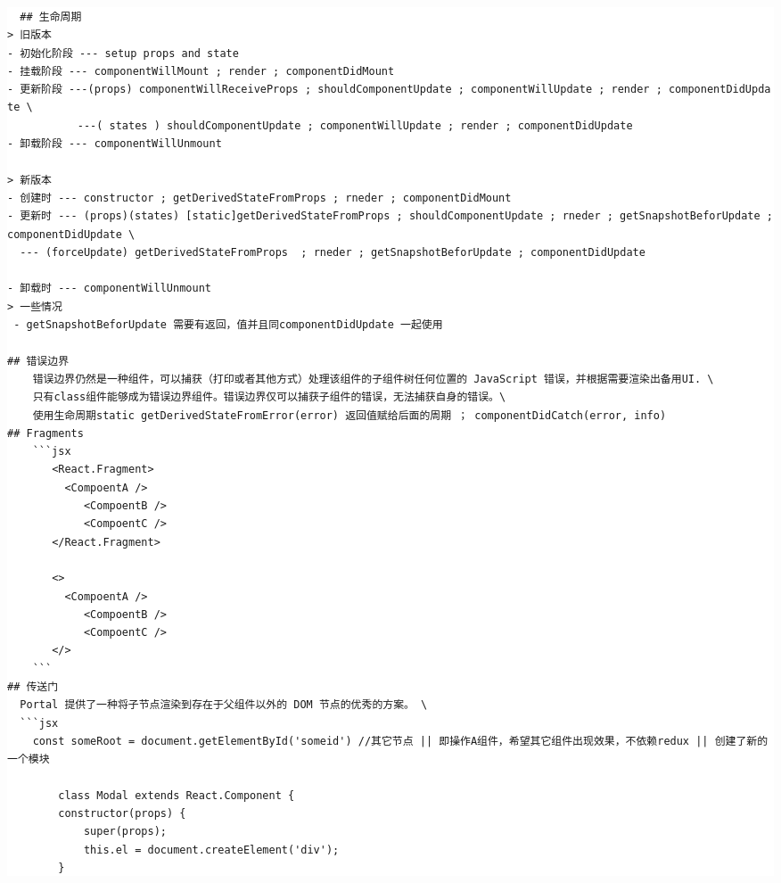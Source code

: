       ## 生命周期
    > 旧版本
    - 初始化阶段 --- setup props and state 
    - 挂载阶段 --- componentWillMount ; render ; componentDidMount 
    - 更新阶段 ---(props) componentWillReceiveProps ; shouldComponentUpdate ; componentWillUpdate ; render ; componentDidUpdate \
               ---( states ) shouldComponentUpdate ; componentWillUpdate ; render ; componentDidUpdate 
    - 卸载阶段 --- componentWillUnmount 

    > 新版本
    - 创建时 --- constructor ; getDerivedStateFromProps ; rneder ; componentDidMount
    - 更新时 --- (props)(states) [static]getDerivedStateFromProps ; shouldComponentUpdate ; rneder ; getSnapshotBeforUpdate ; componentDidUpdate \
      --- (forceUpdate) getDerivedStateFromProps  ; rneder ; getSnapshotBeforUpdate ; componentDidUpdate

    - 卸载时 --- componentWillUnmount
    > 一些情况
     - getSnapshotBeforUpdate 需要有返回，值并且同componentDidUpdate 一起使用

    ## 错误边界
        错误边界仍然是一种组件，可以捕获（打印或者其他方式）处理该组件的子组件树任何位置的 JavaScript 错误，并根据需要渲染出备用UI. \
        只有class组件能够成为错误边界组件。错误边界仅可以捕获子组件的错误，无法捕获自身的错误。\
        使用生命周期static getDerivedStateFromError(error) 返回值赋给后面的周期 ； componentDidCatch(error, info)
    ## Fragments
        ```jsx
           <React.Fragment>
             <CompoentA />
                <CompoentB />
                <CompoentC />
           </React.Fragment> 

           <>
             <CompoentA />
                <CompoentB />
                <CompoentC />
           </> 
        ```
    ## 传送门
      Portal 提供了一种将子节点渲染到存在于父组件以外的 DOM 节点的优秀的方案。 \
      ```jsx
        const someRoot = document.getElementById('someid') //其它节点 || 即操作A组件，希望其它组件出现效果，不依赖redux || 创建了新的一个模块

            class Modal extends React.Component {
            constructor(props) {
                super(props);
                this.el = document.createElement('div');
            }
